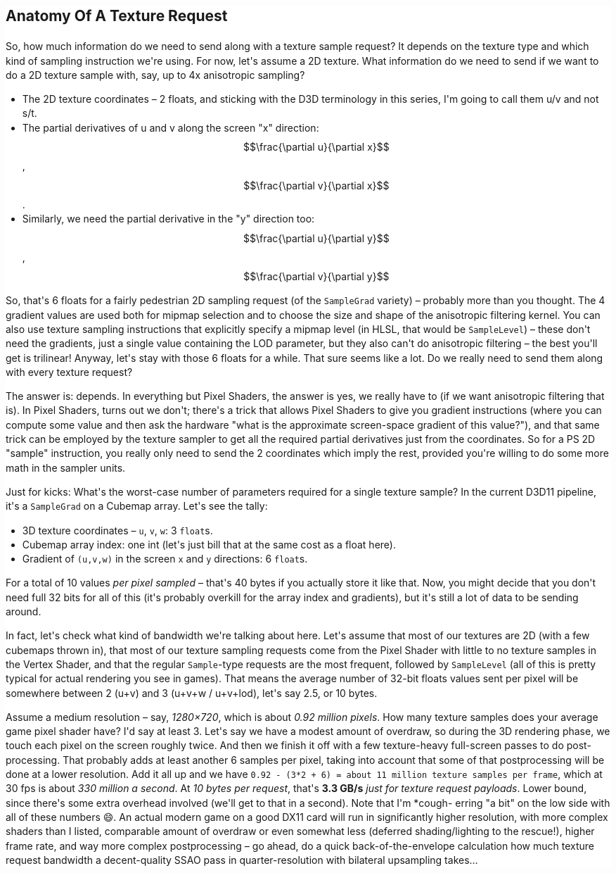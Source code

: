 ## Anatomy Of A Texture Request

So, how much information do we need to send along with a texture sample request? It depends on the texture type and which kind of sampling instruction we're using. For now, let's assume a 2D texture. What information do we need to send if we want to do a 2D texture sample with, say, up to 4x anisotropic sampling?

- The 2D texture coordinates – 2 floats, and sticking with the D3D terminology in this series, I'm going to call them u/v and not s/t.
- The partial derivatives of u and v along the screen "x" direction: $$\frac{\partial u}{\partial x}$$, $$\frac{\partial v}{\partial x}$$.
- Similarly, we need the partial derivative in the "y" direction too: $$\frac{\partial u}{\partial y}$$, $$\frac{\partial v}{\partial y}$$

So, that's 6 floats for a fairly pedestrian 2D sampling request (of the `SampleGrad` variety) – probably more than you thought. The 4 gradient values are used both for mipmap selection and to choose the size and shape of the anisotropic filtering kernel. You can also use texture sampling instructions that explicitly specify a mipmap level (in HLSL, that would be `SampleLevel`) – these don't need the gradients, just a single value containing the LOD parameter, but they also can't do anisotropic filtering – the best you'll get is trilinear! Anyway, let's stay with those 6 floats for a while. That sure seems like a lot. Do we really need to send them along with every texture request?

The answer is: depends. In everything but Pixel Shaders, the answer is yes, we really have to (if we want anisotropic filtering that is). In Pixel Shaders, turns out we don't; there's a trick that allows Pixel Shaders to give you gradient instructions (where you can compute some value and then ask the hardware "what is the approximate screen-space gradient of this value?"), and that same trick can be employed by the texture sampler to get all the required partial derivatives just from the coordinates. So for a PS 2D "sample" instruction, you really only need to send the 2 coordinates which imply the rest, provided you're willing to do some more math in the sampler units.

Just for kicks: What's the worst-case number of parameters required for a single texture sample? In the current D3D11 pipeline, it's a `SampleGrad` on a Cubemap array. Let's see the tally:

- 3D texture coordinates – `u`, `v`, `w`: 3 `float`s.
- Cubemap array index: one int (let's just bill that at the same cost as a float here).
- Gradient of `(u,v,w)` in the screen `x` and `y` directions: 6 `float`s.

For a total of 10 values _per pixel sampled_ – that's 40 bytes if you actually store it like that. Now, you might decide that you don't need full 32 bits for all of this (it's probably overkill for the array index and gradients), but it's still a lot of data to be sending around.

In fact, let's check what kind of bandwidth we're talking about here. Let's assume that most of our textures are 2D (with a few cubemaps thrown in), that most of our texture sampling requests come from the Pixel Shader with little to no texture samples in the Vertex Shader, and that the regular `Sample`-type requests are the most frequent, followed by `SampleLevel` (all of this is pretty typical for actual rendering you see in games). That means the average number of 32-bit floats values sent per pixel will be somewhere between 2 (u+v) and 3 (u+v+w / u+v+lod), let's say 2.5, or 10 bytes.

Assume a medium resolution – say, *1280×720*, which is about *0.92 million pixels*. How many texture samples does your average game pixel shader have? I'd say at least 3. Let's say we have a modest amount of overdraw, so during the 3D rendering phase, we touch each pixel on the screen roughly twice. And then we finish it off with a few texture-heavy full-screen passes to do post-processing. That probably adds at least another 6 samples per pixel, taking into account that some of that postprocessing will be done at a lower resolution. Add it all up and we have `0.92 - (3*2 + 6) = about 11 million texture samples per frame`, which at 30 fps is about *330 million a second*. At *10 bytes per request*, that's **3.3 GB/s** _just for texture request payloads_. Lower bound, since there's some extra overhead involved (we'll get to that in a second). Note that I'm *cough- erring "a bit" on the low side with all of these numbers 😄. An actual modern game on a good DX11 card will run in significantly higher resolution, with more complex shaders than I listed, comparable amount of overdraw or even somewhat less (deferred shading/lighting to the rescue!), higher frame rate, and way more complex postprocessing – go ahead, do a quick back-of-the-envelope calculation how much texture request bandwidth a decent-quality SSAO pass in quarter-resolution with bilateral upsampling takes…
